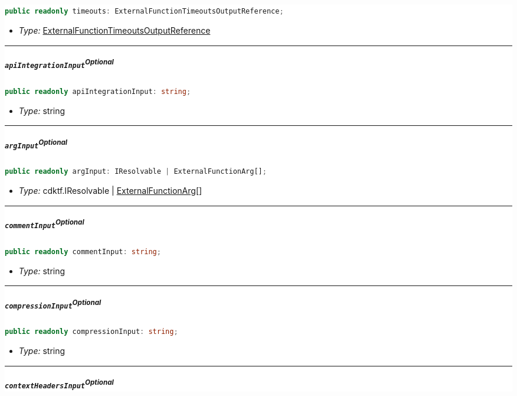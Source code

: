 ```typescript
public readonly timeouts: ExternalFunctionTimeoutsOutputReference;
```

- *Type:* <a href="#@cdktf/provider-snowflake.externalFunction.ExternalFunctionTimeoutsOutputReference">ExternalFunctionTimeoutsOutputReference</a>

---

##### `apiIntegrationInput`<sup>Optional</sup> <a name="apiIntegrationInput" id="@cdktf/provider-snowflake.externalFunction.ExternalFunction.property.apiIntegrationInput"></a>

```typescript
public readonly apiIntegrationInput: string;
```

- *Type:* string

---

##### `argInput`<sup>Optional</sup> <a name="argInput" id="@cdktf/provider-snowflake.externalFunction.ExternalFunction.property.argInput"></a>

```typescript
public readonly argInput: IResolvable | ExternalFunctionArg[];
```

- *Type:* cdktf.IResolvable | <a href="#@cdktf/provider-snowflake.externalFunction.ExternalFunctionArg">ExternalFunctionArg</a>[]

---

##### `commentInput`<sup>Optional</sup> <a name="commentInput" id="@cdktf/provider-snowflake.externalFunction.ExternalFunction.property.commentInput"></a>

```typescript
public readonly commentInput: string;
```

- *Type:* string

---

##### `compressionInput`<sup>Optional</sup> <a name="compressionInput" id="@cdktf/provider-snowflake.externalFunction.ExternalFunction.property.compressionInput"></a>

```typescript
public readonly compressionInput: string;
```

- *Type:* string

---

##### `contextHeadersInput`<sup>Optional</sup> <a name="contextHeadersInput" id="@cdktf/provider-snowflake.externalFunction.ExternalFunction.property.contextHeadersInput"></a>
